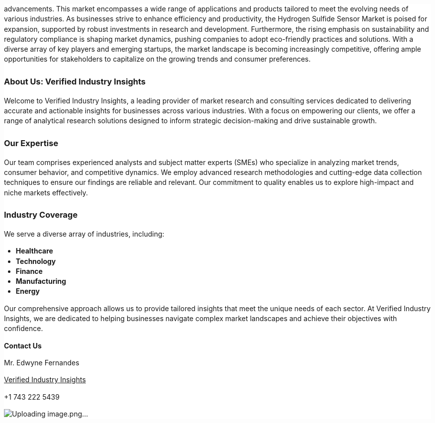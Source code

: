 advancements. This market encompasses a wide range of applications and products tailored to meet the evolving needs of various industries. As businesses strive to enhance efficiency and productivity, the Hydrogen Sulfide Sensor Market is poised for expansion, supported by robust investments in research and development. Furthermore, the rising emphasis on sustainability and regulatory compliance is shaping market dynamics, pushing companies to adopt eco-friendly practices and solutions. With a diverse array of key players and emerging startups, the market landscape is becoming increasingly competitive, offering ample opportunities for stakeholders to capitalize on the growing trends and consumer preferences.</p><h3>About Us: Verified Industry Insights</h3><p>Welcome to Verified Industry Insights, a leading provider of market research and consulting services dedicated to delivering accurate and actionable insights for businesses across various industries. With a focus on empowering our clients, we offer a range of analytical research solutions designed to inform strategic decision-making and drive sustainable growth.</p><h3>Our Expertise</h3><p>Our team comprises experienced analysts and subject matter experts (SMEs) who specialize in analyzing market trends, consumer behavior, and competitive dynamics. We employ advanced research methodologies and cutting-edge data collection techniques to ensure our findings are reliable and relevant. Our commitment to quality enables us to explore high-impact and niche markets effectively.</p><h3>Industry Coverage</h3><p>We serve a diverse array of industries, including:</p><ul><li><strong>Healthcare</strong></li><li><strong>Technology</strong></li><li><strong>Finance</strong></li><li><strong>Manufacturing</strong></li><li><strong>Energy</strong></li></ul><p>Our comprehensive approach allows us to provide tailored insights that meet the unique needs of each sector. At Verified Industry Insights, we are dedicated to helping businesses navigate complex market landscapes and achieve their objectives with confidence.</p><p><strong>Contact Us</strong></p><p>Mr. Edwyne Fernandes</p><p><a href="https://www.verifiedindustryinsights.com/">Verified Industry Insights</a></p><p>+1 743 222 5439</p>
![Uploading image.png…]()
